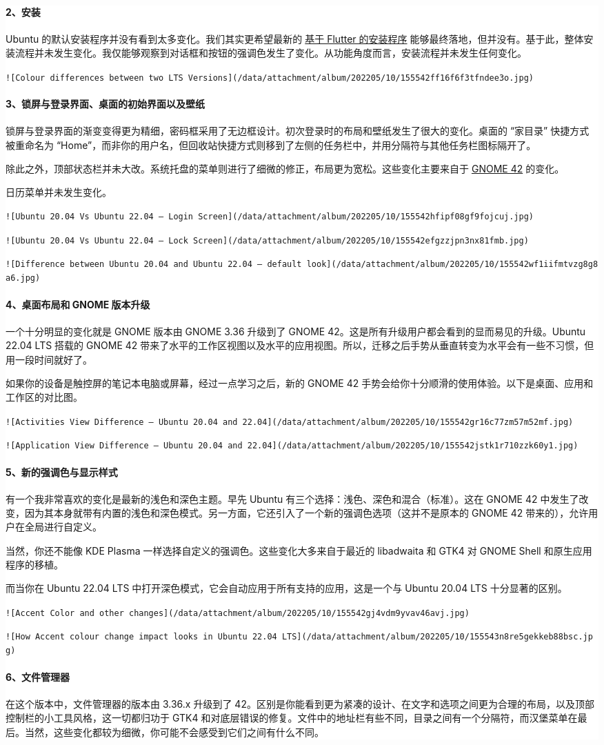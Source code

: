 #### 2、安装

Ubuntu 的默认安装程序并没有看到太多变化。我们其实更希望最新的 [基于 Flutter 的安装程序](https://github.com/canonical/ubuntu-desktop-installer) 能够最终落地，但并没有。基于此，整体安装流程并未发生变化。我仅能够观察到对话框和按钮的强调色发生了变化。从功能角度而言，安装流程并未发生任何变化。

`![Colour differences between two LTS Versions](/data/attachment/album/202205/10/155542ff16f6f3tfndee3o.jpg)`

#### 3、锁屏与登录界面、桌面的初始界面以及壁纸

锁屏与登录界面的渐变变得更为精细，密码框采用了无边框设计。初次登录时的布局和壁纸发生了很大的变化。桌面的 “家目录” 快捷方式被重命名为 “Home”，而非你的用户名，但回收站快捷方式则移到了左侧的任务栏中，并用分隔符与其他任务栏图标隔开了。

除此之外，顶部状态栏并未大改。系统托盘的菜单则进行了细微的修正，布局更为宽松。这些变化主要来自于 [GNOME 42](https://www.debugpoint.com/2022/03/gnome-42-release/) 的变化。

日历菜单并未发生变化。

`![Ubuntu 20.04 Vs Ubuntu 22.04 – Login Screen](/data/attachment/album/202205/10/155542hfipf08gf9fojcuj.jpg)`

`![Ubuntu 20.04 Vs Ubuntu 22.04 – Lock Screen](/data/attachment/album/202205/10/155542efgzzjpn3nx81fmb.jpg)`

`![Difference between Ubuntu 20.04 and Ubuntu 22.04 – default look](/data/attachment/album/202205/10/155542wf1iifmtvzg8g8a6.jpg)`

#### 4、桌面布局和 GNOME 版本升级

一个十分明显的变化就是 GNOME 版本由 GNOME 3.36 升级到了 GNOME 42。这是所有升级用户都会看到的显而易见的升级。Ubuntu 22.04 LTS 搭载的 GNOME 42 带来了水平的工作区视图以及水平的应用视图。所以，迁移之后手势从垂直转变为水平会有一些不习惯，但用一段时间就好了。

如果你的设备是触控屏的笔记本电脑或屏幕，经过一点学习之后，新的 GNOME 42 手势会给你十分顺滑的使用体验。以下是桌面、应用和工作区的对比图。

`![Activities View Difference – Ubuntu 20.04 and 22.04](/data/attachment/album/202205/10/155542gr16c77zm57m52mf.jpg)`

`![Application View Difference – Ubuntu 20.04 and 22.04](/data/attachment/album/202205/10/155542jstk1r710zzk60y1.jpg)`

#### 5、新的强调色与显示样式

有一个我非常喜欢的变化是最新的浅色和深色主题。早先 Ubuntu 有三个选择：浅色、深色和混合（标准）。这在 GNOME 42 中发生了改变，因为其本身就带有内置的浅色和深色模式。另一方面，它还引入了一个新的强调色选项（这并不是原本的 GNOME 42 带来的），允许用户在全局进行自定义。

当然，你还不能像 KDE Plasma 一样选择自定义的强调色。这些变化大多来自于最近的 libadwaita 和 GTK4 对 GNOME Shell 和原生应用程序的移植。

而当你在 Ubuntu 22.04 LTS 中打开深色模式，它会自动应用于所有支持的应用，这是一个与 Ubuntu 20.04 LTS 十分显著的区别。

`![Accent Color and other changes](/data/attachment/album/202205/10/155542gj4vdm9yvav46avj.jpg)`

`![How Accent colour change impact looks in Ubuntu 22.04 LTS](/data/attachment/album/202205/10/155543n8re5gekkeb88bsc.jpg)`

#### 6、文件管理器

在这个版本中，文件管理器的版本由 3.36.x 升级到了 42。区别是你能看到更为紧凑的设计、在文字和选项之间更为合理的布局，以及顶部控制栏的小工具风格，这一切都归功于 GTK4 和对底层错误的修复。文件中的地址栏有些不同，目录之间有一个分隔符，而汉堡菜单在最后。当然，这些变化都较为细微，你可能不会感受到它们之间有什么不同。
